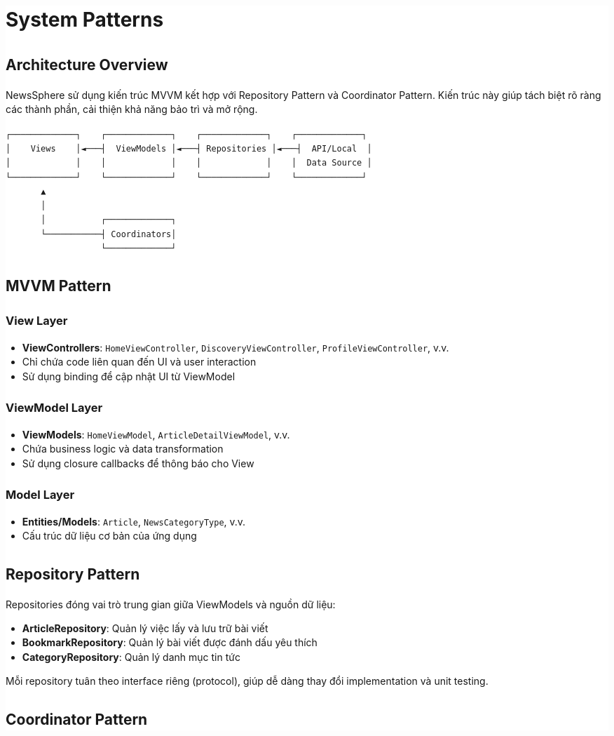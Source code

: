 # System Patterns

## Architecture Overview

NewsSphere sử dụng kiến trúc MVVM kết hợp với Repository Pattern và Coordinator Pattern. Kiến trúc này giúp tách biệt rõ ràng các thành phần, cải thiện khả năng bảo trì và mở rộng.

```
┌─────────────┐    ┌─────────────┐    ┌─────────────┐    ┌─────────────┐
│    Views    │◄───┤  ViewModels │◄───┤ Repositories │◄───┤  API/Local  │
│             │    │             │    │             │    │  Data Source │
└─────────────┘    └─────────────┘    └─────────────┘    └─────────────┘
       ▲                                                        
       │                                                        
       │           ┌─────────────┐                              
       └───────────┤ Coordinators│                              
                   └─────────────┘                              
```

## MVVM Pattern

### View Layer
- **ViewControllers**: `HomeViewController`, `DiscoveryViewController`, `ProfileViewController`, v.v.
- Chỉ chứa code liên quan đến UI và user interaction
- Sử dụng binding để cập nhật UI từ ViewModel

### ViewModel Layer
- **ViewModels**: `HomeViewModel`, `ArticleDetailViewModel`, v.v.
- Chứa business logic và data transformation
- Sử dụng closure callbacks để thông báo cho View

### Model Layer
- **Entities/Models**: `Article`, `NewsCategoryType`, v.v.
- Cấu trúc dữ liệu cơ bản của ứng dụng

## Repository Pattern

Repositories đóng vai trò trung gian giữa ViewModels và nguồn dữ liệu:

- **ArticleRepository**: Quản lý việc lấy và lưu trữ bài viết
- **BookmarkRepository**: Quản lý bài viết được đánh dấu yêu thích
- **CategoryRepository**: Quản lý danh mục tin tức

Mỗi repository tuân theo interface riêng (protocol), giúp dễ dàng thay đổi implementation và unit testing.

## Coordinator Pattern

